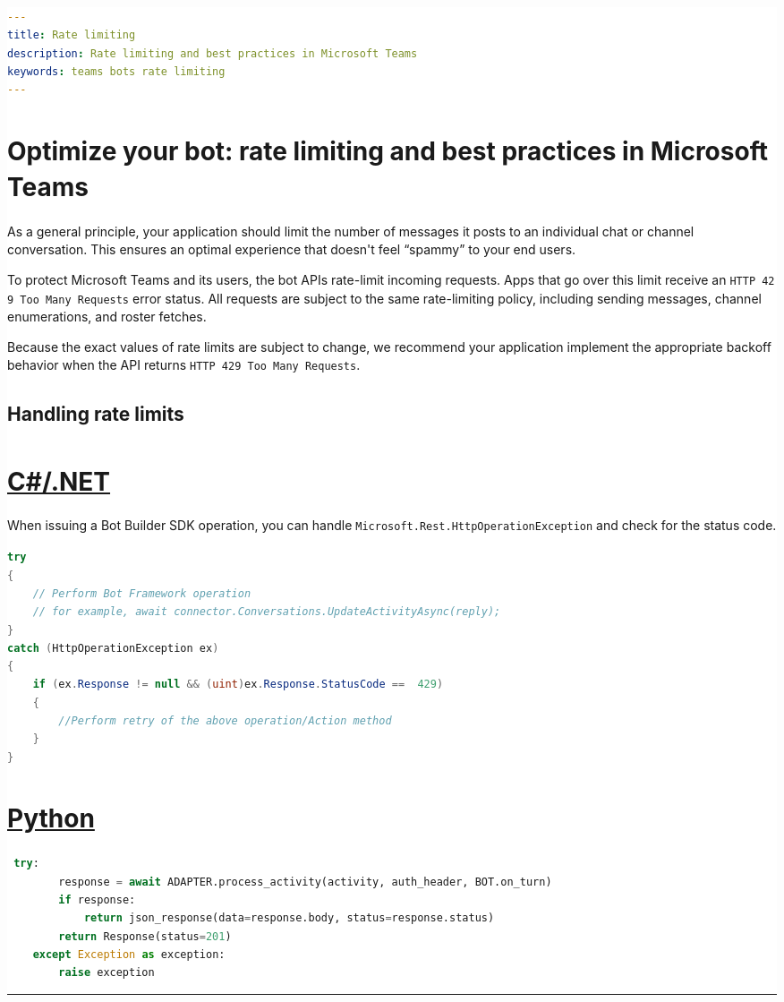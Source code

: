 ```yaml
---
title: Rate limiting
description: Rate limiting and best practices in Microsoft Teams
keywords: teams bots rate limiting
---
```


# Optimize your bot: rate limiting and best practices in Microsoft Teams

As a general principle, your application should limit the number of messages it posts to an individual chat or channel conversation. This ensures an optimal experience that doesn't feel “spammy” to your end users.

To protect Microsoft Teams and its users, the bot APIs rate-limit incoming requests. Apps that go over this limit receive an `HTTP 429 Too Many Requests` error status. All requests are subject to the same rate-limiting policy, including sending messages, channel enumerations, and roster fetches.

Because the exact values of rate limits are subject to change, we recommend your application implement the appropriate backoff behavior when the API returns `HTTP 429 Too Many Requests`.

## Handling rate limits

# [C#/.NET](#tab/dotnet) 

When issuing a Bot Builder SDK operation, you can handle `Microsoft.Rest.HttpOperationException` and check for the status code.

```csharp
try
{
    // Perform Bot Framework operation
    // for example, await connector.Conversations.UpdateActivityAsync(reply);
}
catch (HttpOperationException ex)
{
    if (ex.Response != null && (uint)ex.Response.StatusCode ==  429)
    {
        //Perform retry of the above operation/Action method
    }
}
```

# [Python](#tab/python)

```python
 try:
        response = await ADAPTER.process_activity(activity, auth_header, BOT.on_turn)
        if response:
            return json_response(data=response.body, status=response.status)
        return Response(status=201)
    except Exception as exception:
        raise exception
```

---